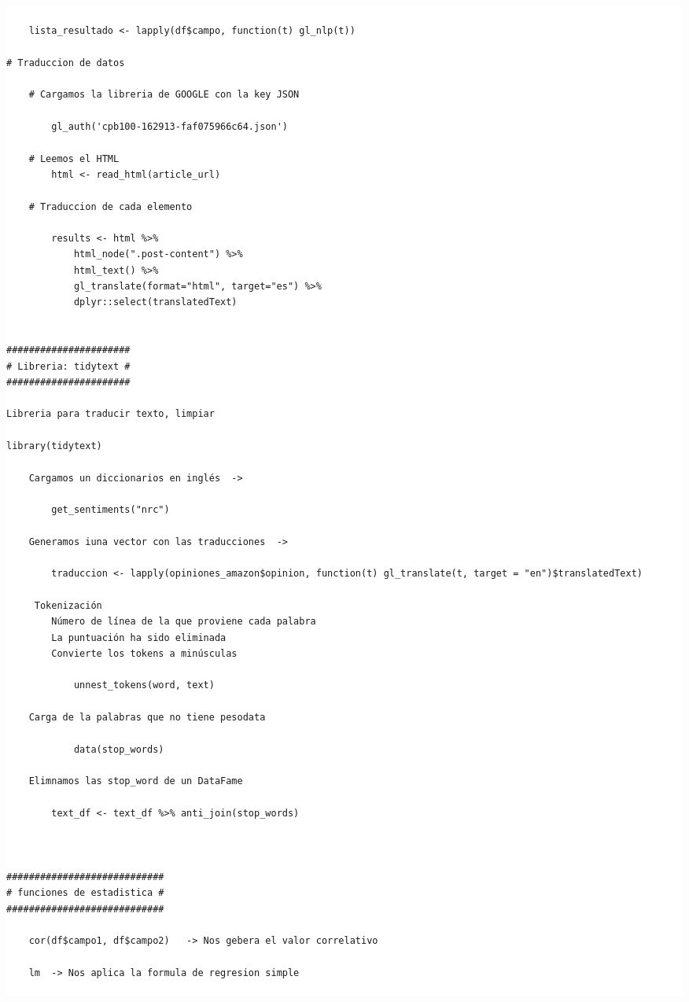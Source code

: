 ```{r}	

	lista_resultado <- lapply(df$campo, function(t) gl_nlp(t))

# Traduccion de datos
  
	# Cargamos la libreria de GOOGLE con la key JSON
	
		gl_auth('cpb100-162913-faf075966c64.json')

	# Leemos el HTML
		html <- read_html(article_url)
		
	# Traduccion de cada elemento
	
		results <- html %>% 
			html_node(".post-content") %>% 
			html_text() %>% 
			gl_translate(format="html", target="es") %>% 
			dplyr::select(translatedText)
		

######################
# Libreria:	tidytext #
######################

Libreria para traducir texto, limpiar

library(tidytext)

	Cargamos un diccionarios en inglés	->
	
		get_sentiments("nrc")

	Generamos iuna vector con las traducciones	->
	
		traduccion <- lapply(opiniones_amazon$opinion, function(t) gl_translate(t, target = "en")$translatedText)

	 Tokenización
		Número de línea de la que proviene cada palabra
		La puntuación ha sido eliminada
		Convierte los tokens a minúsculas
		
			unnest_tokens(word, text)
			
	Carga de la palabras que no tiene pesodata
	
			data(stop_words)
	
	Elimnamos las stop_word de un DataFame
	
		text_df <- text_df %>% anti_join(stop_words)

		
		
############################
# funciones de estadistica #
############################

	cor(df$campo1, df$campo2)	-> Nos gebera el valor correlativo

	lm	-> Nos aplica la formula de regresion simple
	
```